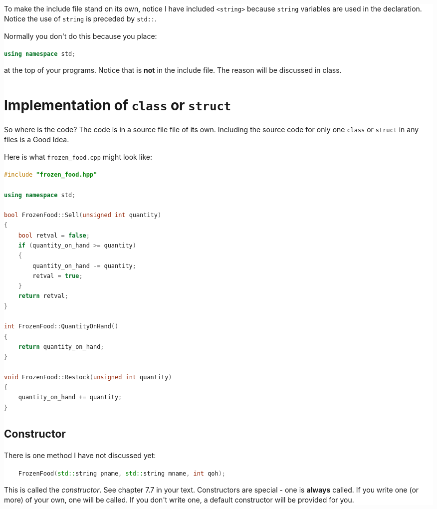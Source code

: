 To make the include file stand on its own, notice I have included ```<string>``` because ```string``` variables are used in the declaration. Notice the use of ```string``` is preceded by ```std::```. 

Normally you don't do this because you place:

```c++
using namespace std;
```

at the top of your programs. Notice that is **not** in the include file. The reason will be discussed in class.

# Implementation of ```class``` or ```struct```

So where is the code? The code is in a source file file of its own. Including the source code for only one ```class``` or ```struct``` in any files is a Good Idea.

Here is what ```frozen_food.cpp``` might look like:

```c++
#include "frozen_food.hpp"

using namespace std;

bool FrozenFood::Sell(unsigned int quantity)
{
	bool retval = false;
	if (quantity_on_hand >= quantity)
	{
		quantity_on_hand -= quantity;
		retval = true;
	}
	return retval;
}

int FrozenFood::QuantityOnHand()
{
	return quantity_on_hand;
}

void FrozenFood::Restock(unsigned int quantity)
{
	quantity_on_hand += quantity;
}
```

## Constructor

There is one method I have not discussed yet:

```c++
	FrozenFood(std::string pname, std::string mname, int qoh);
```

This is called the *constructor*. See chapter 7.7 in your text. Constructors are special - one is **always** called. If you write one (or more) of your own, one will be called. If you don't write one, a default constructor will be provided for you.

